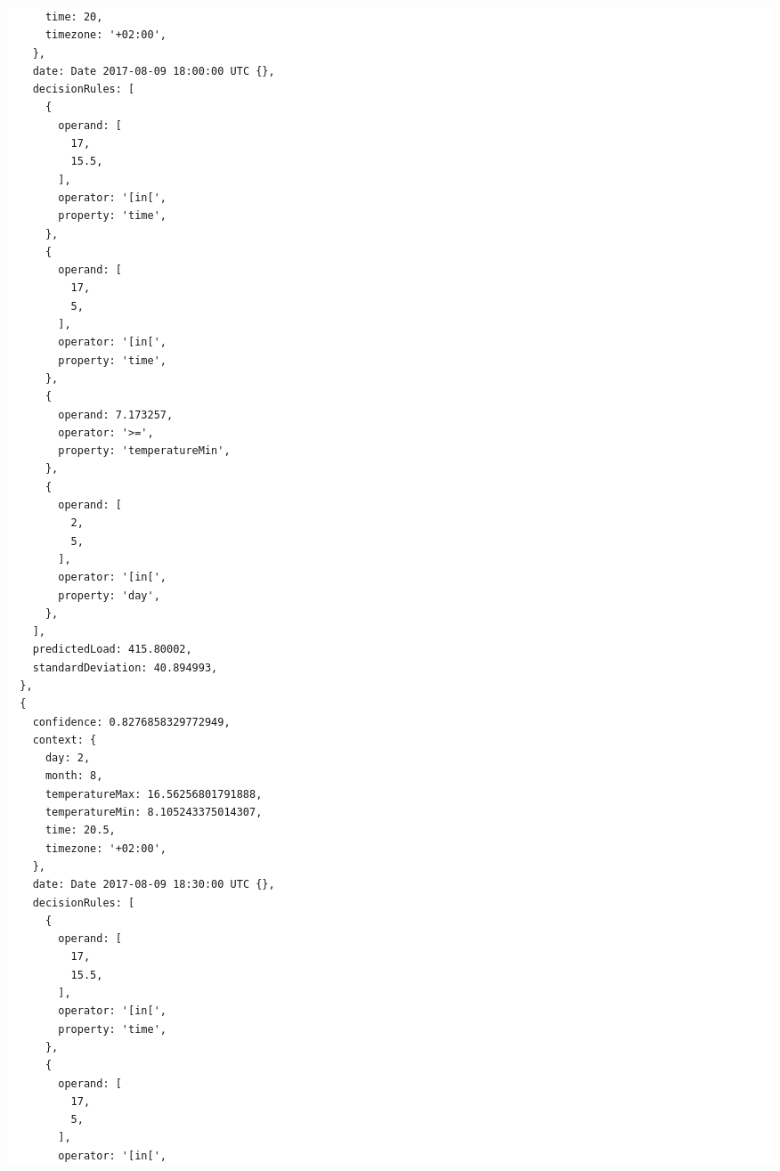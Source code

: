           time: 20,
          timezone: '+02:00',
        },
        date: Date 2017-08-09 18:00:00 UTC {},
        decisionRules: [
          {
            operand: [
              17,
              15.5,
            ],
            operator: '[in[',
            property: 'time',
          },
          {
            operand: [
              17,
              5,
            ],
            operator: '[in[',
            property: 'time',
          },
          {
            operand: 7.173257,
            operator: '>=',
            property: 'temperatureMin',
          },
          {
            operand: [
              2,
              5,
            ],
            operator: '[in[',
            property: 'day',
          },
        ],
        predictedLoad: 415.80002,
        standardDeviation: 40.894993,
      },
      {
        confidence: 0.8276858329772949,
        context: {
          day: 2,
          month: 8,
          temperatureMax: 16.56256801791888,
          temperatureMin: 8.105243375014307,
          time: 20.5,
          timezone: '+02:00',
        },
        date: Date 2017-08-09 18:30:00 UTC {},
        decisionRules: [
          {
            operand: [
              17,
              15.5,
            ],
            operator: '[in[',
            property: 'time',
          },
          {
            operand: [
              17,
              5,
            ],
            operator: '[in[',